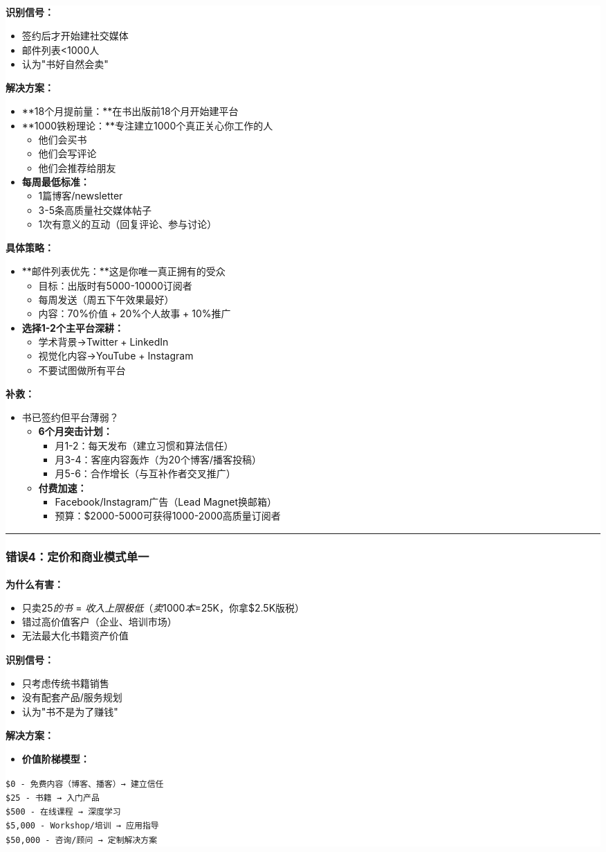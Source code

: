 **识别信号：**
- 签约后才开始建社交媒体
- 邮件列表<1000人
- 认为"书好自然会卖"

**解决方案：**
- **18个月提前量：**在书出版前18个月开始建平台
- **1000铁粉理论：**专注建立1000个真正关心你工作的人
  - 他们会买书
  - 他们会写评论
  - 他们会推荐给朋友
- **每周最低标准：**
  - 1篇博客/newsletter
  - 3-5条高质量社交媒体帖子
  - 1次有意义的互动（回复评论、参与讨论）

**具体策略：**
- **邮件列表优先：**这是你唯一真正拥有的受众
  - 目标：出版时有5000-10000订阅者
  - 每周发送（周五下午效果最好）
  - 内容：70%价值 + 20%个人故事 + 10%推广
- **选择1-2个主平台深耕：**
  - 学术背景→Twitter + LinkedIn
  - 视觉化内容→YouTube + Instagram
  - 不要试图做所有平台

**补救：**
- 书已签约但平台薄弱？
  - **6个月突击计划：**
    - 月1-2：每天发布（建立习惯和算法信任）
    - 月3-4：客座内容轰炸（为20个博客/播客投稿）
    - 月5-6：合作增长（与互补作者交叉推广）
  - **付费加速：**
    - Facebook/Instagram广告（Lead Magnet换邮箱）
    - 预算：$2000-5000可获得1000-2000高质量订阅者

---

### 错误4：定价和商业模式单一

**为什么有害：**
- 只卖$25的书=收入上限极低（卖1000本=$25K，你拿$2.5K版税）
- 错过高价值客户（企业、培训市场）
- 无法最大化书籍资产价值

**识别信号：**
- 只考虑传统书籍销售
- 没有配套产品/服务规划
- 认为"书不是为了赚钱"

**解决方案：**
- **价值阶梯模型：**

```
$0 - 免费内容（博客、播客）→ 建立信任
$25 - 书籍 → 入门产品
$500 - 在线课程 → 深度学习
$5,000 - Workshop/培训 → 应用指导
$50,000 - 咨询/顾问 → 定制解决方案
```
